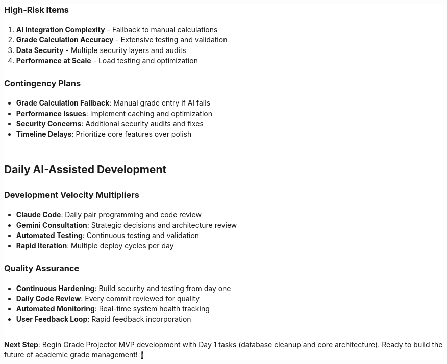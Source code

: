 ### High-Risk Items
1. **AI Integration Complexity** - Fallback to manual calculations
2. **Grade Calculation Accuracy** - Extensive testing and validation
3. **Data Security** - Multiple security layers and audits
4. **Performance at Scale** - Load testing and optimization

### Contingency Plans
- **Grade Calculation Fallback**: Manual grade entry if AI fails
- **Performance Issues**: Implement caching and optimization
- **Security Concerns**: Additional security audits and fixes
- **Timeline Delays**: Prioritize core features over polish

---

## Daily AI-Assisted Development

### Development Velocity Multipliers
- **Claude Code**: Daily pair programming and code review
- **Gemini Consultation**: Strategic decisions and architecture review
- **Automated Testing**: Continuous testing and validation
- **Rapid Iteration**: Multiple deploy cycles per day

### Quality Assurance
- **Continuous Hardening**: Build security and testing from day one
- **Daily Code Review**: Every commit reviewed for quality
- **Automated Monitoring**: Real-time system health tracking
- **User Feedback Loop**: Rapid feedback incorporation

---

**Next Step**: Begin Grade Projector MVP development with Day 1 tasks (database cleanup and core architecture). Ready to build the future of academic grade management! 🚀